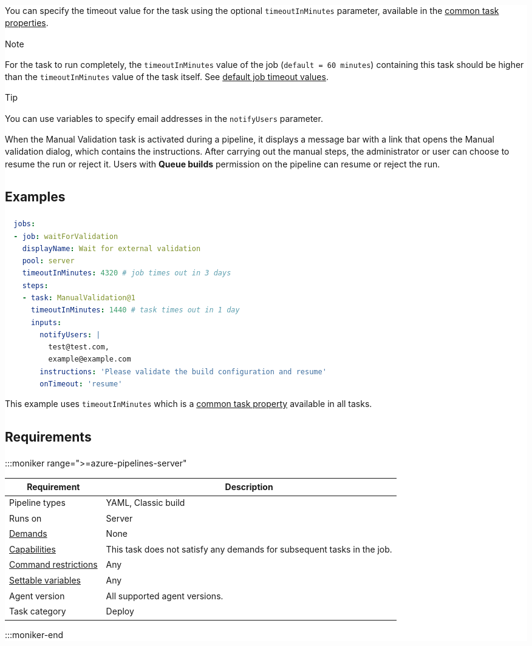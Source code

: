 You can specify the timeout value for the task using the optional `timeoutInMinutes` parameter, available in the [common task properties](/azure/devops/pipelines/yaml-schema/steps-task).

> [!NOTE]
> For the task to run completely, the `timeoutInMinutes` value of the job (`default = 60 minutes`) containing this task should be higher than the `timeoutInMinutes` value of the task itself. See [default job timeout values](/azure/devops/pipelines/process/phases#timeouts).

> [!TIP]
> You can use variables to specify email addresses in the `notifyUsers` parameter.

When the Manual Validation task is activated during a pipeline, it displays
a message bar with a link that opens the Manual validation dialog, which contains the instructions. After carrying out the manual steps, the administrator or user can choose to resume the run or reject it. Users with **Queue builds** permission on the pipeline can resume or reject the run.





## Examples

```yaml
  jobs:
  - job: waitForValidation
    displayName: Wait for external validation
    pool: server
    timeoutInMinutes: 4320 # job times out in 3 days
    steps:
    - task: ManualValidation@1
      timeoutInMinutes: 1440 # task times out in 1 day
      inputs:
        notifyUsers: |
          test@test.com,
          example@example.com
        instructions: 'Please validate the build configuration and resume'
        onTimeout: 'resume'
```

This example uses `timeoutInMinutes` which is a [common task property](/azure/devops/pipelines/yaml-schema/steps-task) available in all tasks.




## Requirements

:::moniker range=">=azure-pipelines-server"

| Requirement | Description |
|-------------|-------------|
| Pipeline types | YAML, Classic build |
| Runs on | Server |
| [Demands](/azure/devops/pipelines/process/demands) | None |
| [Capabilities](/azure/devops/pipelines/agents/agents#capabilities) | This task does not satisfy any demands for subsequent tasks in the job. |
| [Command restrictions](/azure/devops/pipelines/security/templates#agent-logging-command-restrictions) | Any |
| [Settable variables](/azure/devops/pipelines/security/templates#agent-logging-command-restrictions) | Any |
| Agent version | All supported agent versions. |
| Task category | Deploy |

:::moniker-end





